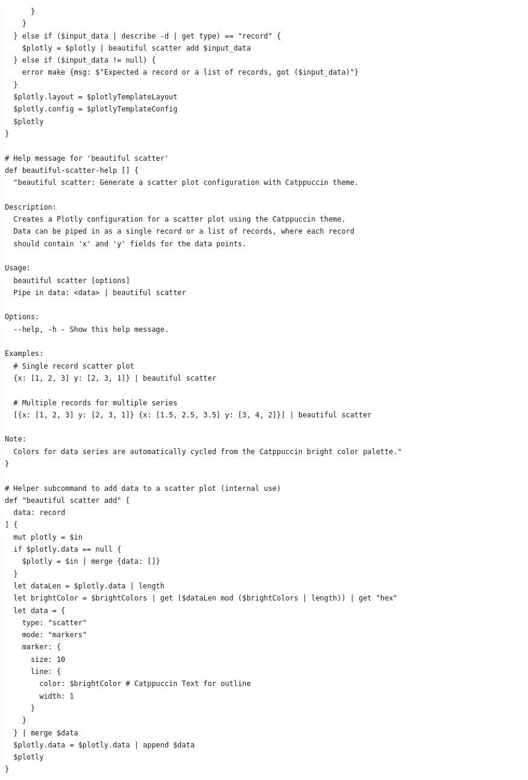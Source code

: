 ```nu
      }
    }
  } else if ($input_data | describe -d | get type) == "record" {
    $plotly = $plotly | beautiful scatter add $input_data
  } else if ($input_data != null) {
    error make {msg: $"Expected a record or a list of records, got ($input_data)"}
  }
  $plotly.layout = $plotlyTemplateLayout
  $plotly.config = $plotlyTemplateConfig
  $plotly
}

# Help message for 'beautiful scatter'
def beautiful-scatter-help [] {
  "beautiful scatter: Generate a scatter plot configuration with Catppuccin theme.

Description:
  Creates a Plotly configuration for a scatter plot using the Catppuccin theme.
  Data can be piped in as a single record or a list of records, where each record
  should contain 'x' and 'y' fields for the data points.

Usage:
  beautiful scatter [options]
  Pipe in data: <data> | beautiful scatter

Options:
  --help, -h - Show this help message.

Examples:
  # Single record scatter plot
  {x: [1, 2, 3] y: [2, 3, 1]} | beautiful scatter

  # Multiple records for multiple series
  [{x: [1, 2, 3] y: [2, 3, 1]} {x: [1.5, 2.5, 3.5] y: [3, 4, 2]}] | beautiful scatter

Note:
  Colors for data series are automatically cycled from the Catppuccin bright color palette."
}

# Helper subcommand to add data to a scatter plot (internal use)
def "beautiful scatter add" [
  data: record
] {
  mut plotly = $in
  if $plotly.data == null {
    $plotly = $in | merge {data: []}
  }
  let dataLen = $plotly.data | length
  let brightColor = $brightColors | get ($dataLen mod ($brightColors | length)) | get "hex"
  let data = {
    type: "scatter"
    mode: "markers"
    marker: {
      size: 10
      line: {
        color: $brightColor # Catppuccin Text for outline
        width: 1
      }
    }
  } | merge $data
  $plotly.data = $plotly.data | append $data
  $plotly
}
```